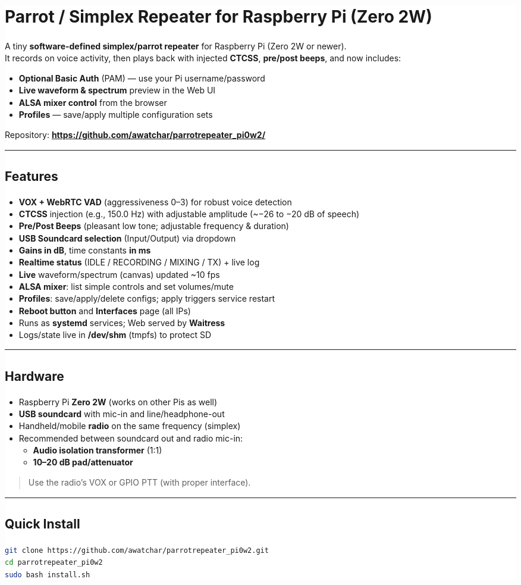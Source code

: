 # Parrot / Simplex Repeater for Raspberry Pi (Zero 2W)

A tiny **software-defined simplex/parrot repeater** for Raspberry Pi (Zero 2W or newer).  
It records on voice activity, then plays back with injected **CTCSS**, **pre/post beeps**, and now includes:

- **Optional Basic Auth** (PAM) — use your Pi username/password
- **Live waveform & spectrum** preview in the Web UI
- **ALSA mixer control** from the browser
- **Profiles** — save/apply multiple configuration sets

Repository: **https://github.com/awatchar/parrotrepeater_pi0w2/**

---

## Features

- **VOX + WebRTC VAD** (aggressiveness 0–3) for robust voice detection
- **CTCSS** injection (e.g., 150.0 Hz) with adjustable amplitude (~−26 to −20 dB of speech)
- **Pre/Post Beeps** (pleasant low tone; adjustable frequency & duration)
- **USB Soundcard selection** (Input/Output) via dropdown
- **Gains in dB**, time constants **in ms**
- **Realtime status** (IDLE / RECORDING / MIXING / TX) + live log
- **Live** waveform/spectrum (canvas) updated ~10 fps
- **ALSA mixer**: list simple controls and set volumes/mute
- **Profiles**: save/apply/delete configs; apply triggers service restart
- **Reboot button** and **Interfaces** page (all IPs)
- Runs as **systemd** services; Web served by **Waitress**
- Logs/state live in **/dev/shm** (tmpfs) to protect SD

---

## Hardware

- Raspberry Pi **Zero 2W** (works on other Pis as well)
- **USB soundcard** with mic-in and line/headphone-out
- Handheld/mobile **radio** on the same frequency (simplex)
- Recommended between soundcard out and radio mic-in:
  - **Audio isolation transformer** (1:1)
  - **10–20 dB pad/attenuator**

> Use the radio’s VOX or GPIO PTT (with proper interface).

---

## Quick Install

```bash
git clone https://github.com/awatchar/parrotrepeater_pi0w2.git
cd parrotrepeater_pi0w2
sudo bash install.sh
```
